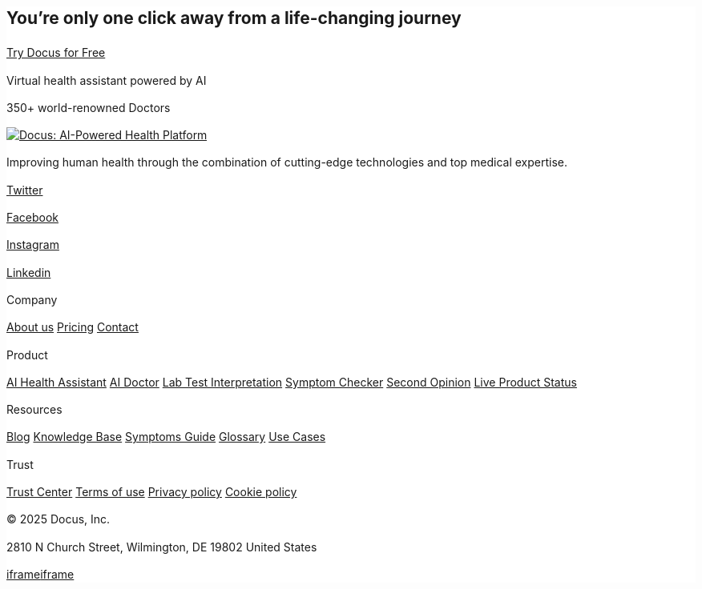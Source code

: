 ## You’re only one click away from a life-changing journey

[Try Docus for Free](https://my.docus.ai/auth/signup)

Virtual health assistant powered by AI

350+ world-renowned Doctors

[![Docus: AI-Powered Health Platform](https://docus.ai/docus-dark-logo.svg)](https://docus.ai/)

Improving human health through the combination of cutting-edge technologies and top medical expertise.

[Twitter](https://twitter.com/docus_ai)

[Facebook](https://www.facebook.com/docusai)

[Instagram](https://www.instagram.com/docus.ai/)

[Linkedin](https://www.linkedin.com/company/docusai/)

Company

[About us](https://docus.ai/about-us) [Pricing](https://docus.ai/pricing) [Contact](https://docus.ai/contact)

Product

[AI Health Assistant](https://docus.ai/ai-health-assistant) [AI Doctor](https://docus.ai/ai-doctor) [Lab Test Interpretation](https://docus.ai/lab-test-interpretation) [Symptom Checker](https://docus.ai/symptom-checker) [Second Opinion](https://docus.ai/second-opinion) [Live Product Status](https://docus.statuspage.io/)

Resources

[Blog](https://docus.ai/blog) [Knowledge Base](https://docus.ai/knowledge-base) [Symptoms Guide](https://docus.ai/symptoms-guide) [Glossary](https://docus.ai/glossary) [Use Cases](https://docus.ai/use-cases)

Trust

[Trust Center](https://trust.docus.ai/) [Terms of use](https://docus.ai/terms-of-use) [Privacy policy](https://docus.ai/privacy-policy) [Cookie policy](https://docus.ai/cookie-policy)

© 2025 Docus, Inc.

2810 N Church Street, Wilmington, DE 19802 United States

[iframe](https://td.doubleclick.net/td/ga/rul?tid=G-C1NR4HEC74&gacid=1466526198.1741388224&gtm=45je5362v874030715z8849365654za200zb849365654&dma=0&gcs=G1--&gcd=13l3l3R3l5l1&npa=0&pscdl=noapi&aip=1&fledge=1&frm=0&tag_exp=102067808~102482433~102539968~102587591~102640600~102717422~102788824~102825837&z=2139450071)[iframe](https://td.doubleclick.net/td/rul/11076298198?random=1741388224051&cv=11&fst=1741388224051&fmt=3&bg=ffffff&guid=ON&async=1&gtm=45je5362v874030715z8849365654za200zb849365654&gcd=13l3l3R3l5l1&dma=0&tag_exp=102067808~102482433~102539968~102587591~102640600~102717422~102788824~102825837&u_w=1280&u_h=1024&url=https%3A%2F%2Fdocus.ai%2Fsymptoms-guide%2Fsinus-infection-and-eye-discharge&hn=www.googleadservices.com&frm=0&tiba=Sinus%20Infection%20and%20Eye%20Discharge%3A%20Causes%20and%20Treatment&npa=0&pscdl=noapi&auid=1773503238.1741388224&uaa=&uab=&uafvl=&uamb=0&uam=&uap=&uapv=&uaw=0&fledge=1&data=event%3Dgtag.config)